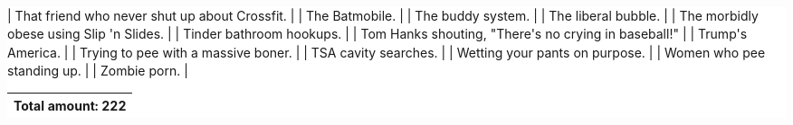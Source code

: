 | That friend who never shut up about Crossfit. |
| The Batmobile. |
| The buddy system. |
| The liberal bubble. |
| The morbidly obese using Slip 'n Slides. |
| Tinder bathroom hookups. |
| Tom Hanks shouting, "There's no crying in baseball!" |
| Trump's America. |
| Trying to pee with a massive boner. |
| TSA cavity searches. |
| Wetting your pants on purpose. |
| Women who pee standing up. |
| Zombie porn. |

|Total amount: 222|
|---|